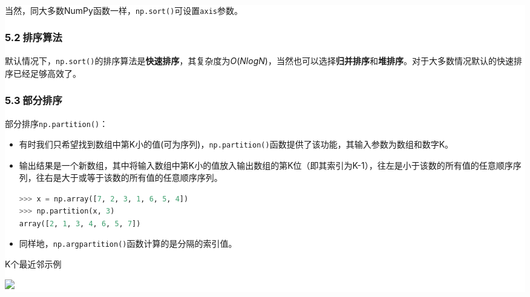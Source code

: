 当然，同大多数NumPy函数一样，`np.sort()`可设置`axis`参数。

### 5.2 排序算法

默认情况下，`np.sort()`的排序算法是**快速排序**，其复杂度为$O(NlogN)$，当然也可以选择**归并排序**和**堆排序**。对于大多数情况默认的快速排序已经足够高效了。

### 5.3 部分排序

部分排序`np.partition()`：

- 有时我们只希望找到数组中第K小的值(可为序列)，`np.partition()`函数提供了该功能，其输入参数为数组和数字K。

- 输出结果是一个新数组，其中将输入数组中第K小的值放入输出数组的第K位（即其索引为K-1），往左是小于该数的所有值的任意顺序序列，往右是大于或等于该数的所有值的任意顺序序列。

    ```python
    >>> x = np.array([7, 2, 3, 1, 6, 5, 4])
    >>> np.partition(x, 3)
    array([2, 1, 3, 4, 6, 5, 7])
    ```

- 同样地，`np.argpartition()`函数计算的是分隔的索引值。

K个最近邻示例

![](https://chua-n.gitee.io/blog-images/notebooks/Python/318.png)
